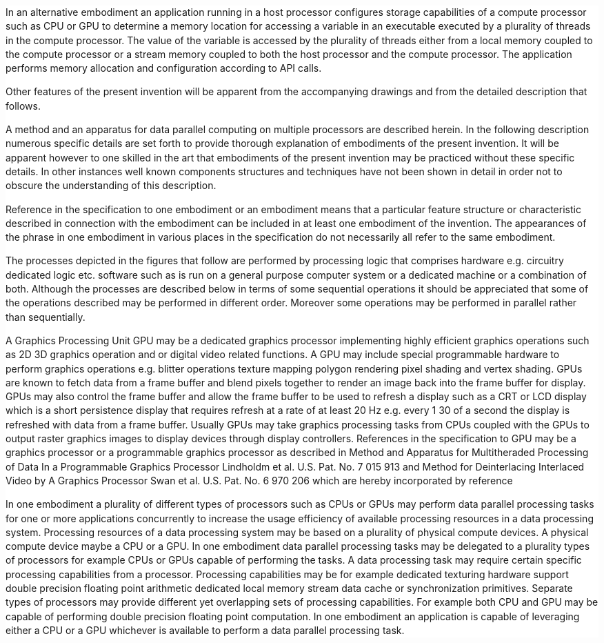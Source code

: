 In an alternative embodiment an application running in a host processor configures storage capabilities of a compute processor such as CPU or GPU to determine a memory location for accessing a variable in an executable executed by a plurality of threads in the compute processor. The value of the variable is accessed by the plurality of threads either from a local memory coupled to the compute processor or a stream memory coupled to both the host processor and the compute processor. The application performs memory allocation and configuration according to API calls.

Other features of the present invention will be apparent from the accompanying drawings and from the detailed description that follows.

A method and an apparatus for data parallel computing on multiple processors are described herein. In the following description numerous specific details are set forth to provide thorough explanation of embodiments of the present invention. It will be apparent however to one skilled in the art that embodiments of the present invention may be practiced without these specific details. In other instances well known components structures and techniques have not been shown in detail in order not to obscure the understanding of this description.

Reference in the specification to one embodiment or an embodiment means that a particular feature structure or characteristic described in connection with the embodiment can be included in at least one embodiment of the invention. The appearances of the phrase in one embodiment in various places in the specification do not necessarily all refer to the same embodiment.

The processes depicted in the figures that follow are performed by processing logic that comprises hardware e.g. circuitry dedicated logic etc. software such as is run on a general purpose computer system or a dedicated machine or a combination of both. Although the processes are described below in terms of some sequential operations it should be appreciated that some of the operations described may be performed in different order. Moreover some operations may be performed in parallel rather than sequentially.

A Graphics Processing Unit GPU may be a dedicated graphics processor implementing highly efficient graphics operations such as 2D 3D graphics operation and or digital video related functions. A GPU may include special programmable hardware to perform graphics operations e.g. blitter operations texture mapping polygon rendering pixel shading and vertex shading. GPUs are known to fetch data from a frame buffer and blend pixels together to render an image back into the frame buffer for display. GPUs may also control the frame buffer and allow the frame buffer to be used to refresh a display such as a CRT or LCD display which is a short persistence display that requires refresh at a rate of at least 20 Hz e.g. every 1 30 of a second the display is refreshed with data from a frame buffer. Usually GPUs may take graphics processing tasks from CPUs coupled with the GPUs to output raster graphics images to display devices through display controllers. References in the specification to GPU may be a graphics processor or a programmable graphics processor as described in Method and Apparatus for Multitheraded Processing of Data In a Programmable Graphics Processor Lindholdm et al. U.S. Pat. No. 7 015 913 and Method for Deinterlacing Interlaced Video by A Graphics Processor Swan et al. U.S. Pat. No. 6 970 206 which are hereby incorporated by reference

In one embodiment a plurality of different types of processors such as CPUs or GPUs may perform data parallel processing tasks for one or more applications concurrently to increase the usage efficiency of available processing resources in a data processing system. Processing resources of a data processing system may be based on a plurality of physical compute devices. A physical compute device maybe a CPU or a GPU. In one embodiment data parallel processing tasks may be delegated to a plurality types of processors for example CPUs or GPUs capable of performing the tasks. A data processing task may require certain specific processing capabilities from a processor. Processing capabilities may be for example dedicated texturing hardware support double precision floating point arithmetic dedicated local memory stream data cache or synchronization primitives. Separate types of processors may provide different yet overlapping sets of processing capabilities. For example both CPU and GPU may be capable of performing double precision floating point computation. In one embodiment an application is capable of leveraging either a CPU or a GPU whichever is available to perform a data parallel processing task.
